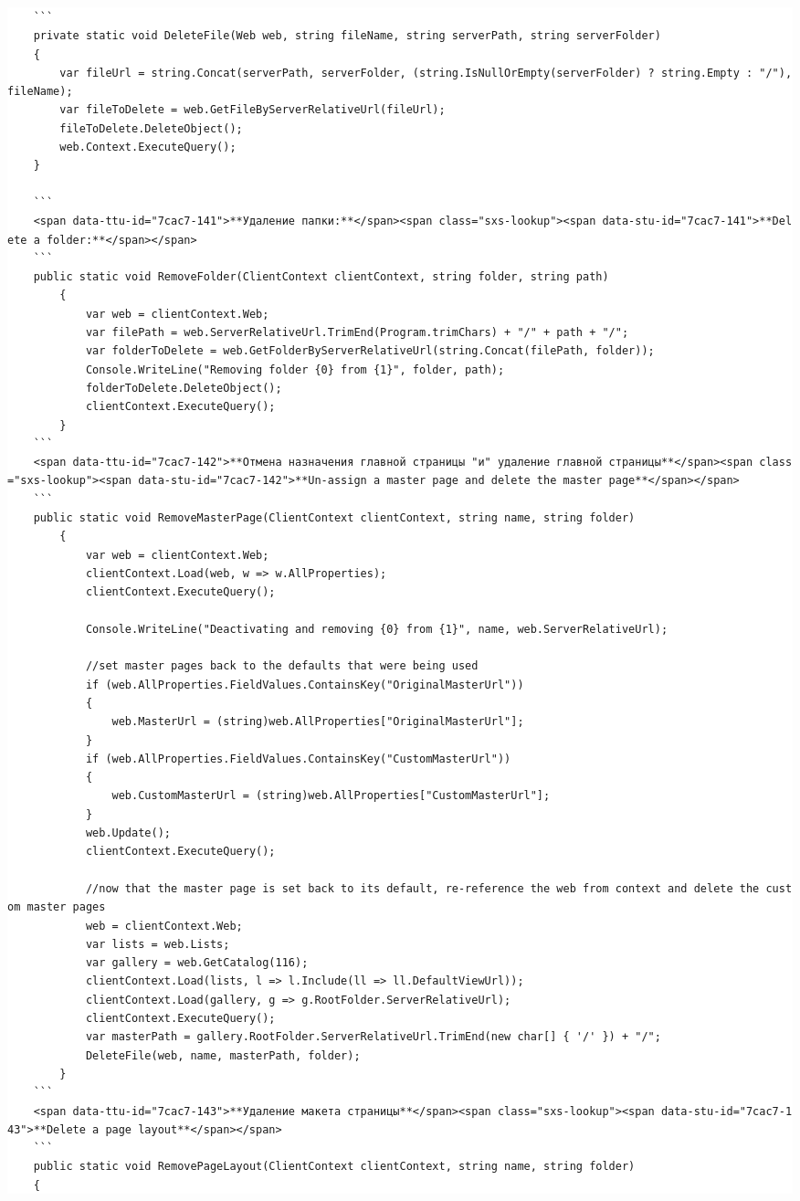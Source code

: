         ```
        private static void DeleteFile(Web web, string fileName, string serverPath, string serverFolder)
        {
            var fileUrl = string.Concat(serverPath, serverFolder, (string.IsNullOrEmpty(serverFolder) ? string.Empty : "/"), fileName);
            var fileToDelete = web.GetFileByServerRelativeUrl(fileUrl);
            fileToDelete.DeleteObject();
            web.Context.ExecuteQuery();
        }
    
        ```
        <span data-ttu-id="7cac7-141">**Удаление папки:**</span><span class="sxs-lookup"><span data-stu-id="7cac7-141">**Delete a folder:**</span></span>
        ```
        public static void RemoveFolder(ClientContext clientContext, string folder, string path)
            {
                var web = clientContext.Web;
                var filePath = web.ServerRelativeUrl.TrimEnd(Program.trimChars) + "/" + path + "/";
                var folderToDelete = web.GetFolderByServerRelativeUrl(string.Concat(filePath, folder));
                Console.WriteLine("Removing folder {0} from {1}", folder, path);
                folderToDelete.DeleteObject();
                clientContext.ExecuteQuery();
            }
        ```
        <span data-ttu-id="7cac7-142">**Отмена назначения главной страницы "и" удаление главной страницы**</span><span class="sxs-lookup"><span data-stu-id="7cac7-142">**Un-assign a master page and delete the master page**</span></span>
        ```
        public static void RemoveMasterPage(ClientContext clientContext, string name, string folder)
            {
                var web = clientContext.Web;
                clientContext.Load(web, w => w.AllProperties);
                clientContext.ExecuteQuery();
    
                Console.WriteLine("Deactivating and removing {0} from {1}", name, web.ServerRelativeUrl);            
            
                //set master pages back to the defaults that were being used
                if (web.AllProperties.FieldValues.ContainsKey("OriginalMasterUrl"))
                {
                    web.MasterUrl = (string)web.AllProperties["OriginalMasterUrl"];
                }
                if (web.AllProperties.FieldValues.ContainsKey("CustomMasterUrl"))
                {
                    web.CustomMasterUrl = (string)web.AllProperties["CustomMasterUrl"];
                }
                web.Update();
                clientContext.ExecuteQuery();
    
                //now that the master page is set back to its default, re-reference the web from context and delete the custom master pages
                web = clientContext.Web;
                var lists = web.Lists;
                var gallery = web.GetCatalog(116);
                clientContext.Load(lists, l => l.Include(ll => ll.DefaultViewUrl));
                clientContext.Load(gallery, g => g.RootFolder.ServerRelativeUrl);
                clientContext.ExecuteQuery();
                var masterPath = gallery.RootFolder.ServerRelativeUrl.TrimEnd(new char[] { '/' }) + "/";
                DeleteFile(web, name, masterPath, folder);
            }
        ```
        <span data-ttu-id="7cac7-143">**Удаление макета страницы**</span><span class="sxs-lookup"><span data-stu-id="7cac7-143">**Delete a page layout**</span></span>
        ```
        public static void RemovePageLayout(ClientContext clientContext, string name, string folder)
        {
